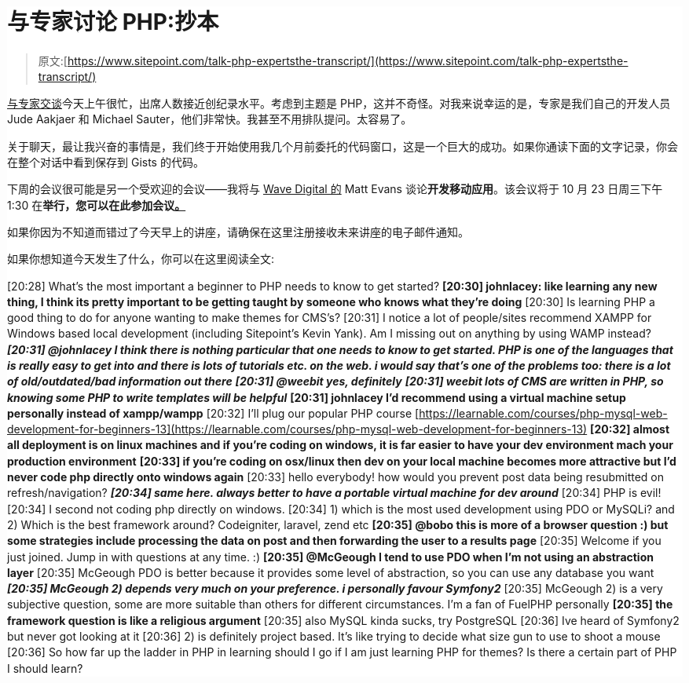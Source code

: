 # 与专家讨论 PHP:抄本

> 原文:[https://www.sitepoint.com/talk-php-expertsthe-transcript/](https://www.sitepoint.com/talk-php-expertsthe-transcript/)

[与专家交谈](https://experts.learnable.com/ "Talk with the Experts")今天上午很忙，出席人数接近创纪录水平。考虑到主题是 PHP，这并不奇怪。对我来说幸运的是，专家是我们自己的开发人员 Jude Aakjaer 和 Michael Sauter，他们非常快。我甚至不用排队提问。太容易了。

关于聊天，最让我兴奋的事情是，我们终于开始使用我几个月前委托的代码窗口，这是一个巨大的成功。如果你通读下面的文字记录，你会在整个对话中看到保存到 Gists 的代码。

下周的会议很可能是另一个受欢迎的会议——我将与 [Wave Digital 的](http://wavedigital.com.au/ "Wave Digital") Matt Evans 谈论**开发移动应用**。该会议将于 10 月 23 日周三下午 1:30 在**举行，您可以在此参加会议[。](https://experts.learnable.com/ "Talk with the Experts")**

如果你因为不知道而错过了今天早上的讲座，请确保在这里注册接收未来讲座的电子邮件通知。

如果你想知道今天发生了什么，你可以在这里阅读全文:

[20:28] <johnlacey> What’s the most important a beginner to PHP needs to know to get started?
**[20:30] <santouras> johnlacey: like learning any new thing, I think its pretty important to be getting taught by someone who knows what they’re doing**
[20:30] <weebit> Is learning PHP a good thing to do for anyone wanting to make themes for CMS’s?
[20:31] <johnlacey> I notice a lot of people/sites recommend XAMPP for Windows based local development (including Sitepoint’s Kevin Yank). Am I missing out on anything by using WAMP instead?
***[20:31] <michaelsauter> @johnlacey I think there is nothing particular that one needs to know to get started. PHP is one of the languages that is really easy to get into and there is lots of tutorials etc. on the web. i would say that’s one of the problems too: there is a lot of old/outdated/bad information out there***
***[20:31] <michaelsauter> @weebit yes, definitely***
***[20:31] <michaelsauter> weebit lots of CMS are written in PHP, so knowing some PHP to write templates will be helpful***
**[20:31] <santouras> johnlacey I’d recommend using a virtual machine setup personally instead of xampp/wampp**
[20:32] <HAWK> I’ll plug our popular PHP course [https://learnable.com/courses/php-mysql-web-development-for-beginners-13](https://learnable.com/courses/php-mysql-web-development-for-beginners-13)
**[20:32] <santouras> almost all deployment is on linux machines and if you’re coding on windows, it is far easier to have your dev environment mach your production environment**
**[20:33] <santouras> if you’re coding on osx/linux then dev on your local machine becomes more attractive but I’d never code php directly onto windows again**
[20:33] <bobo> hello everybody! how would you prevent post data being resubmitted on refresh/navigation?
***[20:34] <michaelsauter> same here. always better to have a portable virtual machine for dev around***
[20:34] <evilnick> PHP is evil!
[20:34] <Brad82> I second not coding php directly on windows.
[20:34] <McGeough> 1) which is the most used development using PDO or MySQLi? and 2) Which is the best framework around? Codeigniter, laravel, zend etc
**[20:35] <santouras> @bobo this is more of a browser question :) but some strategies include processing the data on post and then forwarding the user to a results page**
[20:35] <HAWK> Welcome if you just joined. Jump in with questions at any time. :)
**[20:35] <santouras> @McGeough I tend to use PDO when I’m not using an abstraction layer**
[20:35] <evilnick> McGeough PDO is better because it provides some level of abstraction, so you can use any database you want
***[20:35] <michaelsauter> McGeough 2) depends very much on your preference. i personally favour Symfony2***
[20:35] <Brad82> McGeough 2) is a very subjective question, some are more suitable than others for different circumstances. I’m a fan of FuelPHP personally
**[20:35] <santouras> the framework question is like a religious argument**
[20:35] <evilnick> also MySQL kinda sucks, try PostgreSQL
[20:36] <McGeough> Ive heard of Symfony2 but never got looking at it
[20:36] <IckleChris> 2) is definitely project based. It’s like trying to decide what size gun to use to shoot a mouse
[20:36] <weebit> So how far up the ladder in PHP in learning should I go if I am just learning PHP for themes? Is there a certain part of PHP I should learn?